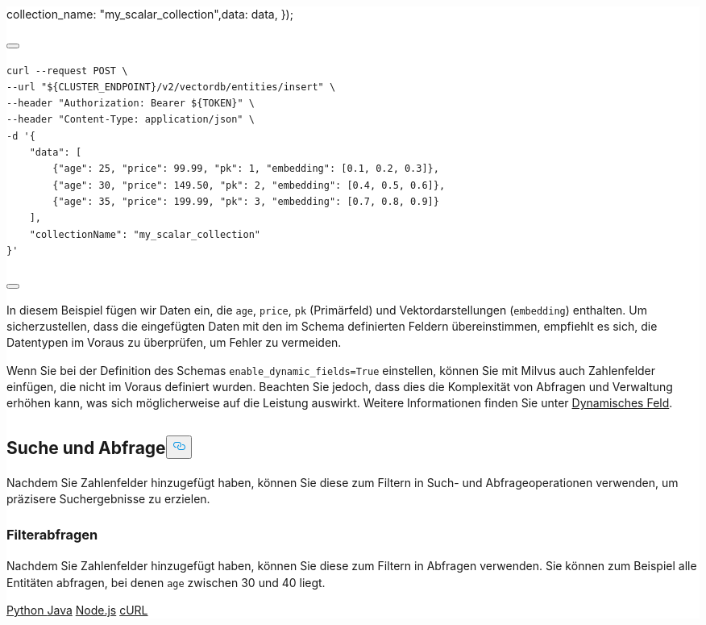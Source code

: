   <span class="hljs-attr">collection_name</span>: <span class="hljs-string">&quot;my_scalar_collection&quot;</span>,​
  <span class="hljs-attr">data</span>: data,​
});​
​

<button class="copy-code-btn"></button></code></pre>
<pre><code translate="no" class="language-curl">curl --request POST \​
--url <span class="hljs-string">&quot;<span class="hljs-variable">${CLUSTER_ENDPOINT}</span>/v2/vectordb/entities/insert&quot;</span> \​
--header <span class="hljs-string">&quot;Authorization: Bearer <span class="hljs-variable">${TOKEN}</span>&quot;</span> \​
--header <span class="hljs-string">&quot;Content-Type: application/json&quot;</span> \​
-d <span class="hljs-string">&#x27;{​
    &quot;data&quot;: [​
        {&quot;age&quot;: 25, &quot;price&quot;: 99.99, &quot;pk&quot;: 1, &quot;embedding&quot;: [0.1, 0.2, 0.3]},​
        {&quot;age&quot;: 30, &quot;price&quot;: 149.50, &quot;pk&quot;: 2, &quot;embedding&quot;: [0.4, 0.5, 0.6]},​
        {&quot;age&quot;: 35, &quot;price&quot;: 199.99, &quot;pk&quot;: 3, &quot;embedding&quot;: [0.7, 0.8, 0.9]}       ​
    ],​
    &quot;collectionName&quot;: &quot;my_scalar_collection&quot;​
}&#x27;</span>​

<button class="copy-code-btn"></button></code></pre>
<p>In diesem Beispiel fügen wir Daten ein, die <code translate="no">age</code>, <code translate="no">price</code>, <code translate="no">pk</code> (Primärfeld) und Vektordarstellungen (<code translate="no">embedding</code>) enthalten. Um sicherzustellen, dass die eingefügten Daten mit den im Schema definierten Feldern übereinstimmen, empfiehlt es sich, die Datentypen im Voraus zu überprüfen, um Fehler zu vermeiden.</p>
<p>Wenn Sie bei der Definition des Schemas <code translate="no">enable_dynamic_fields=True</code> einstellen, können Sie mit Milvus auch Zahlenfelder einfügen, die nicht im Voraus definiert wurden. Beachten Sie jedoch, dass dies die Komplexität von Abfragen und Verwaltung erhöhen kann, was sich möglicherweise auf die Leistung auswirkt. Weitere Informationen finden Sie unter <a href="/docs/de/enable_dynamic_field.md">Dynamisches Feld</a>.</p>
<h2 id="Search-and-query​" class="common-anchor-header">Suche und Abfrage<button data-href="#Search-and-query​" class="anchor-icon" translate="no">
      <svg translate="no"
        aria-hidden="true"
        focusable="false"
        height="20"
        version="1.1"
        viewBox="0 0 16 16"
        width="16"
      >
        <path
          fill="#0092E4"
          fill-rule="evenodd"
          d="M4 9h1v1H4c-1.5 0-3-1.69-3-3.5S2.55 3 4 3h4c1.45 0 3 1.69 3 3.5 0 1.41-.91 2.72-2 3.25V8.59c.58-.45 1-1.27 1-2.09C10 5.22 8.98 4 8 4H4c-.98 0-2 1.22-2 2.5S3 9 4 9zm9-3h-1v1h1c1 0 2 1.22 2 2.5S13.98 12 13 12H9c-.98 0-2-1.22-2-2.5 0-.83.42-1.64 1-2.09V6.25c-1.09.53-2 1.84-2 3.25C6 11.31 7.55 13 9 13h4c1.45 0 3-1.69 3-3.5S14.5 6 13 6z"
        ></path>
      </svg>
    </button></h2><p>Nachdem Sie Zahlenfelder hinzugefügt haben, können Sie diese zum Filtern in Such- und Abfrageoperationen verwenden, um präzisere Suchergebnisse zu erzielen.</p>
<h3 id="Filter-queries​" class="common-anchor-header">Filterabfragen</h3><p>Nachdem Sie Zahlenfelder hinzugefügt haben, können Sie diese zum Filtern in Abfragen verwenden. Sie können zum Beispiel alle Entitäten abfragen, bei denen <code translate="no">age</code> zwischen 30 und 40 liegt.</p>
<div class="multipleCode">
 <a href="#python">Python </a> <a href="#java">Java</a> <a href="#javascript">Node.js</a> <a href="#curl">cURL</a></div>